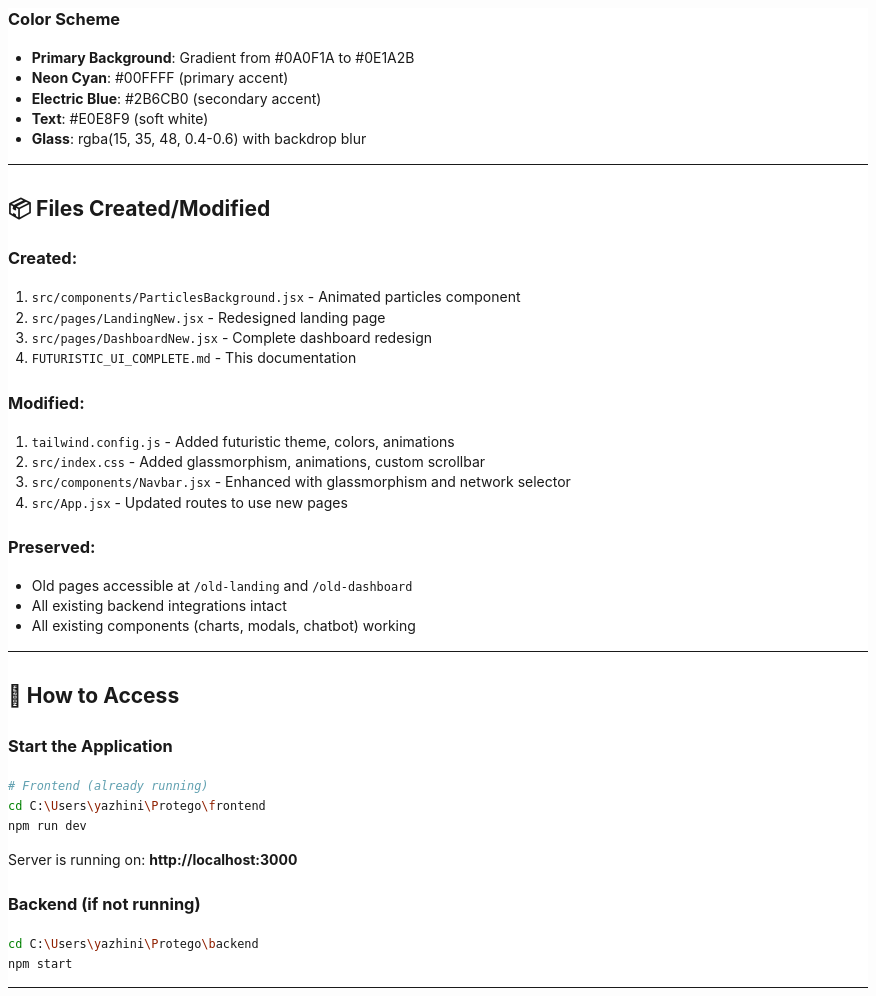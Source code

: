 ### **Color Scheme**
- **Primary Background**: Gradient from #0A0F1A to #0E1A2B
- **Neon Cyan**: #00FFFF (primary accent)
- **Electric Blue**: #2B6CB0 (secondary accent)
- **Text**: #E0E8F9 (soft white)
- **Glass**: rgba(15, 35, 48, 0.4-0.6) with backdrop blur

---

## 📦 Files Created/Modified

### **Created:**
1. `src/components/ParticlesBackground.jsx` - Animated particles component
2. `src/pages/LandingNew.jsx` - Redesigned landing page
3. `src/pages/DashboardNew.jsx` - Complete dashboard redesign
4. `FUTURISTIC_UI_COMPLETE.md` - This documentation

### **Modified:**
1. `tailwind.config.js` - Added futuristic theme, colors, animations
2. `src/index.css` - Added glassmorphism, animations, custom scrollbar
3. `src/components/Navbar.jsx` - Enhanced with glassmorphism and network selector
4. `src/App.jsx` - Updated routes to use new pages

### **Preserved:**
- Old pages accessible at `/old-landing` and `/old-dashboard`
- All existing backend integrations intact
- All existing components (charts, modals, chatbot) working

---

## 🚀 How to Access

### **Start the Application**

```bash
# Frontend (already running)
cd C:\Users\yazhini\Protego\frontend
npm run dev
```

Server is running on: **http://localhost:3000**

### **Backend** (if not running)

```bash
cd C:\Users\yazhini\Protego\backend
npm start
```

---
